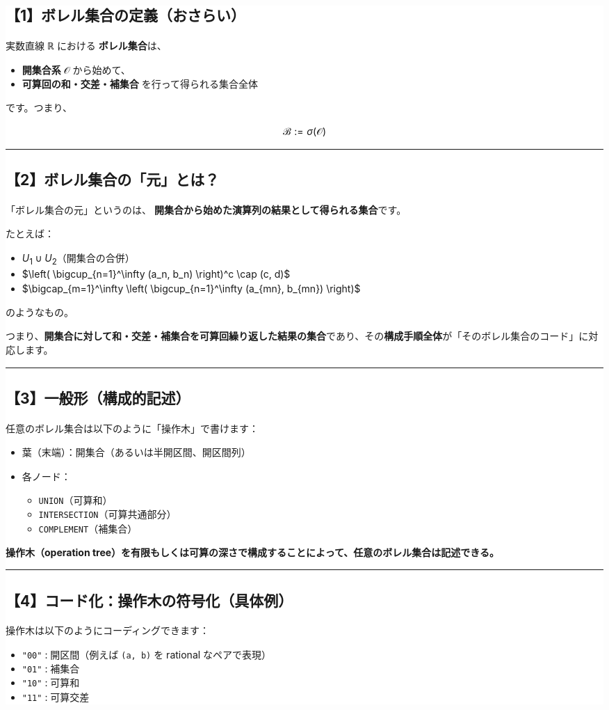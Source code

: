 ## 【1】ボレル集合の定義（おさらい）

実数直線 $\mathbb{R}$ における **ボレル集合**は、

* **開集合系** $\mathcal{O}$ から始めて、
* **可算回の和・交差・補集合** を行って得られる集合全体

です。つまり、

$$
\mathcal{B} := \sigma(\mathcal{O})
$$

---

## 【2】ボレル集合の「元」とは？

「ボレル集合の元」というのは、
**開集合から始めた演算列の結果として得られる集合**です。

たとえば：

* $U_1 \cup U_2$（開集合の合併）
* $\left( \bigcup_{n=1}^\infty (a_n, b_n) \right)^c \cap (c, d)$
* $\bigcap_{m=1}^\infty \left( \bigcup_{n=1}^\infty (a_{mn}, b_{mn}) \right)$

のようなもの。

つまり、**開集合に対して和・交差・補集合を可算回繰り返した結果の集合**であり、その**構成手順全体**が「そのボレル集合のコード」に対応します。

---

## 【3】一般形（構成的記述）

任意のボレル集合は以下のように「操作木」で書けます：

* 葉（末端）：開集合（あるいは半開区間、開区間列）
* 各ノード：

  * `UNION`（可算和）
  * `INTERSECTION`（可算共通部分）
  * `COMPLEMENT`（補集合）

**操作木（operation tree）を有限もしくは可算の深さで構成することによって、任意のボレル集合は記述できる。**

---

## 【4】コード化：操作木の符号化（具体例）

操作木は以下のようにコーディングできます：

* `"00"` : 開区間（例えば `(a, b)` を rational なペアで表現）
* `"01"` : 補集合
* `"10"` : 可算和
* `"11"` : 可算交差
